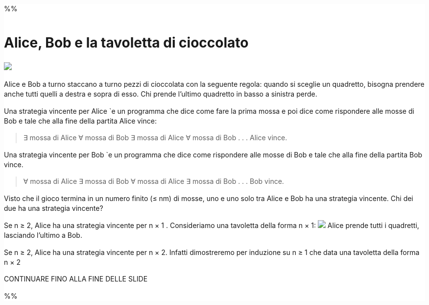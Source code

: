 %% 
# Alice, Bob e la tavoletta di cioccolato

![](Pasted%20image%2020250110002448.png)

Alice e Bob a turno staccano a turno pezzi di cioccolata con la seguente regola: quando si sceglie un quadretto, bisogna prendere anche tutti quelli a destra e sopra di esso. Chi prende l’ultimo quadretto in basso a sinistra perde.

Una strategia vincente per Alice `e un programma che dice come fare la prima mossa e poi dice come rispondere alle mosse di Bob e tale che alla fine della partita Alice vince:

> ∃ mossa di Alice ∀ mossa di Bob ∃ mossa di Alice ∀ mossa di Bob . . . Alice vince.

Una strategia vincente per Bob `e un programma che dice come rispondere alle mosse di Bob e tale che alla fine della partita Bob vince.

> ∀ mossa di Alice ∃ mossa di Bob ∀ mossa di Alice ∃ mossa di Bob . . . Bob vince.

Visto che il gioco termina in un numero finito (≤ nm) di mosse, uno e uno solo tra Alice e Bob ha una strategia vincente.
Chi dei due ha una strategia vincente?

Se n ≥ 2, Alice ha una strategia vincente per n × 1 .
Consideriamo una tavoletta della forma n × 1:
![](Pasted%20image%2020250110002624.png)
Alice prende tutti i quadretti, lasciando l’ultimo a Bob.

Se n ≥ 2, Alice ha una strategia vincente per n × 2.
Infatti dimostreremo per induzione su n ≥ 1 che
data una tavoletta della forma n × 2

CONTINUARE FINO ALLA FINE DELLE SLIDE

%%

